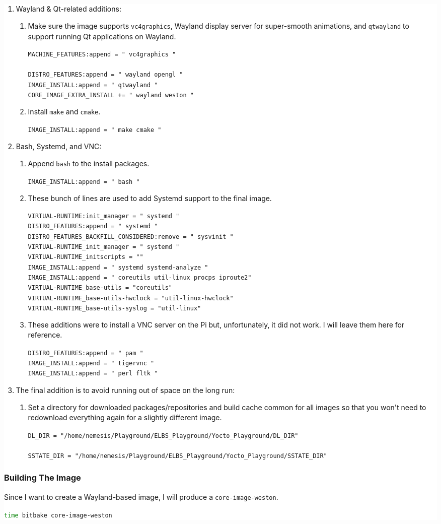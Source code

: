 1. Wayland & Qt-related additions:
    1. Make sure the image supports `vc4graphics`, Wayland display server for super-smooth animations, and `qtwayland` to support running Qt applications on Wayland. 
        ```
        MACHINE_FEATURES:append = " vc4graphics "  

        DISTRO_FEATURES:append = " wayland opengl "
        IMAGE_INSTALL:append = " qtwayland "
        CORE_IMAGE_EXTRA_INSTALL += " wayland weston "
        ```
    1. Install `make` and `cmake`.
        ```
        IMAGE_INSTALL:append = " make cmake "
        ```

1. Bash, Systemd, and VNC:
    1. Append `bash` to the install packages.
        ```
        IMAGE_INSTALL:append = " bash "
        ```
    1. These bunch of lines are used to add Systemd support to the final image.
        ```
        VIRTUAL-RUNTIME:init_manager = " systemd "
        DISTRO_FEATURES:append = " systemd "
        DISTRO_FEATURES_BACKFILL_CONSIDERED:remove = " sysvinit "
        VIRTUAL-RUNTIME_init_manager = " systemd "
        VIRTUAL-RUNTIME_initscripts = ""
        IMAGE_INSTALL:append = " systemd systemd-analyze "
        IMAGE_INSTALL:append = " coreutils util-linux procps iproute2"
        VIRTUAL-RUNTIME_base-utils = "coreutils"
        VIRTUAL-RUNTIME_base-utils-hwclock = "util-linux-hwclock"
        VIRTUAL-RUNTIME_base-utils-syslog = "util-linux"
        ```
    1. These additions were to install a VNC server on the Pi but, unfortunately, it did not work. I will leave them here for reference.
        ```
        DISTRO_FEATURES:append = " pam "
        IMAGE_INSTALL:append = " tigervnc "
        IMAGE_INSTALL:append = " perl fltk "
        ```

1. The final addition is to avoid running out of space on the long run: 
    1. Set a directory for downloaded packages/repositories and build cache common for all images so that you won't need to redownload everything again for a slightly different image.
        ```
        DL_DIR = "/home/nemesis/Playground/ELBS_Playground/Yocto_Playground/DL_DIR"

        SSTATE_DIR = "/home/nemesis/Playground/ELBS_Playground/Yocto_Playground/SSTATE_DIR"
        ```

### Building The Image
Since I want to create a Wayland-based image, I will produce a `core-image-weston`. 
```bash
time bitbake core-image-weston 
```
